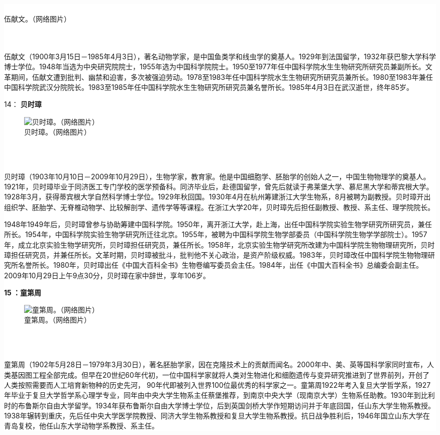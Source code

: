   </ok>
  <br/><figcaption class="wp-caption-text" id="caption-attachment-8690279">
   伍献文。（网络图片）
  </figcaption><br/>
 </figure><br/>
 <p>
  伍献文（1900年3月15日－1985年4月3日），著名动物学家，是中国鱼类学和线虫学的奠基人。1929年到法国留学，1932年获巴黎大学科学博士学位。1948年当选为中央研究院院士，1955年选为中国科学院院士。1950至1977年任中国科学院水生生物研究所研究员兼副所长。文革期间，伍献文遭到批判、幽禁和迫害，多次被强迫劳动。1978至1983年任中国科学院水生生物研究所研究员兼所长。1980至1983年兼任中国科学院武汉分院院长。1983至1985年任中国科学院水生生物研究所研究员兼名誉所长。1985年4月3日在武汉逝世，终年85岁。
 </p>
 <p>
  14：
  <strong>
   贝时璋
  </strong>
 </p>
 <figure aria-describedby="caption-attachment-8690281" class="wp-caption aligncenter" id="attachment_8690281" style="width: 214px">
  <ok href=" https://i.epochtimes.com/assets/uploads/2017/01/ys24.jpg" rel="noreferrer noopener" target="_blank">
   <img alt="贝时璋。（网络图片）" class="wp-image-8690281" src="https://i.epochtimes.com/assets/uploads/2017/01/ys24.jpg"/>
  </ok>
  <br/><figcaption class="wp-caption-text" id="caption-attachment-8690281">
   贝时璋。（网络图片）
  </figcaption><br/>
 </figure><br/>
 <p>
  贝时璋（1903年10月10日－2009年10月29日），生物学家，教育家。他是中国细胞学、胚胎学的创始人之一，中国生物物理学的奠基人。1921年，贝时璋毕业于同济医工专门学校的医学预备科。同济毕业后，赴德国留学，曾先后就读于弗莱堡大学、慕尼黑大学和蒂宾根大学。1928年3月，获得蒂宾根大学自然科学博士学位。1929年秋回国。1930年4月在杭州筹建浙江大学生物系，8月被聘为副教授。贝时璋开出组织学、胚胎学、无脊椎动物学、比较解剖学、遗传学等等课程。在浙江大学20年，贝时璋先后担任副教授、教授、系主任、理学院院长。
 </p>
 <p>
  1948年1949年后，贝时璋曾参与协助筹建中国科学院。1950年，离开浙江大学，赴上海，出任中国科学院实验生物学研究所研究员，兼任所长。1954年，中国科学院实验生物学研究所迁往北京。1955年，被聘为中国科学院生物学部委员（中国科学院生物学学部院士）。1957年，成立北京实验生物学研究所，贝时璋担任研究员，兼任所长。1958年，北京实验生物学研究所改建为中国科学院生物物理研究所，贝时璋担任研究员，并兼任所长。文革时期，贝时璋被批斗，批判他不关心政治，是资产阶级权威。1983年，贝时璋改任中国科学院生物物理研究所名誉所长。1980年，贝时璋出任《中国大百科全书》生物卷编写委员会主任。1984年，出任《中国大百科全书》总编委会副主任。2009年10月29日上午9点30分，贝时璋在家中辞世，享年106岁。
 </p>
 <p>
  <strong>
   15
  </strong>
  <strong>
   ：童第周
  </strong>
 </p>
 <figure aria-describedby="caption-attachment-8690288" class="wp-caption aligncenter" id="attachment_8690288" style="width: 207px">
  <ok href=" https://i.epochtimes.com/assets/uploads/2017/01/ys27.jpg" rel="noreferrer noopener" target="_blank">
   <img alt="童第周。（网络图片）" class="size-full wp-image-8690288" src="https://i.epochtimes.com/assets/uploads/2017/01/ys27.jpg"/>
  </ok>
  <br/><figcaption class="wp-caption-text" id="caption-attachment-8690288">
   童第周。（网络图片）
  </figcaption><br/>
 </figure><br/>
 <p>
  童第周（1902年5月28日－1979年3月30日），著名胚胎学家，因在克隆技术上的贡献而闻名。2000年中、美、英等国科学家同时宣布，人类基因图工程全部完成。但早在20世纪60年代初，一位中国科学家就将人类对生物进化和细胞遗传与变异研究推进到了世界前列，开创了人类按照需要而人工培育新物种的历史先河， 90年代即被列入世界100位最优秀的科学家之一。童第周1922年考入复旦大学哲学系，1927年毕业于复旦大学哲学系心理学专业，同年由中央大学生物系主任蔡堡推荐，到南京中央大学（现南京大学）生物系任助教。1930年到比利时的布鲁斯尔自由大学留学。1934年获布鲁斯尔自由大学博士学位，后到英国剑桥大学作短期访问并于年底回国，任山东大学生物系教授。1938年辗转到重庆，先后任中央大学医学院教授、同济大学生物系教授和复旦大学生物系教授。抗日战争胜利后，1946年国立山东大学在青岛复校，他任山东大学动物学系教授、系主任。
 </p>